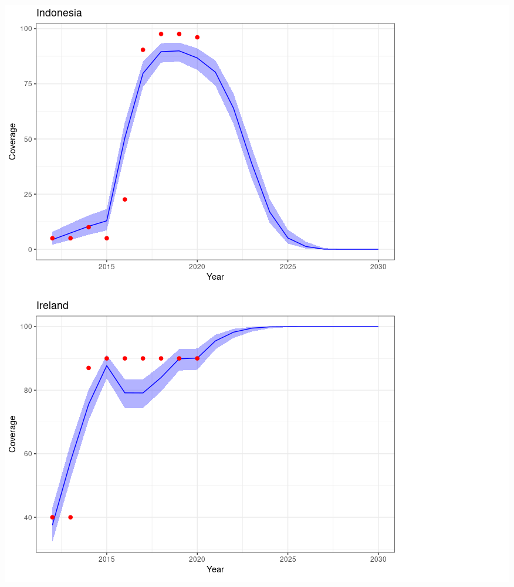 ![](updated_files/figure-gfm/unnamed-chunk-14-47.png)

![](updated_files/figure-gfm/unnamed-chunk-14-48.png)
